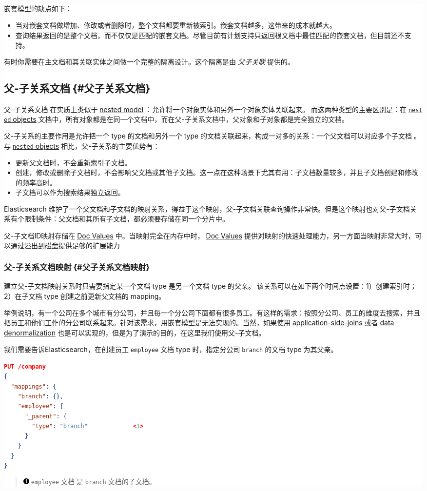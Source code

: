 嵌套模型的缺点如下：

- 当对嵌套文档做增加、修改或者删除时，整个文档都要重新被索引。嵌套文档越多，这带来的成本就越大。
- 查询结果返回的是整个文档，而不仅仅是匹配的嵌套文档。尽管目前有计划支持只返回根文档中最佳匹配的嵌套文档，但目前还不支持。

有时你需要在主文档和其关联实体之间做一个完整的隔离设计。这个隔离是由 *父子关联* 提供的。



## 父-子关系文档  {#父子关系文档}

父-子关系文档 在实质上类似于 [nested model](https://www.elastic.co/guide/cn/elasticsearch/guide/current/nested-objects.html) ：允许将一个对象实体和另外一个对象实体关联起来。 而这两种类型的主要区别是：在 [`nested` objects](https://www.elastic.co/guide/cn/elasticsearch/guide/current/nested-objects.html) 文档中，所有对象都是在同一个文档中，而在父-子关系文档中，父对象和子对象都是完全独立的文档。

父-子关系的主要作用是允许把一个 type 的文档和另外一个 type 的文档关联起来，构成一对多的关系：一个父文档可以对应多个子文档 。与 [`nested` objects](https://www.elastic.co/guide/cn/elasticsearch/guide/current/nested-objects.html) 相比，父-子关系的主要优势有：

- 更新父文档时，不会重新索引子文档。
- 创建，修改或删除子文档时，不会影响父文档或其他子文档。这一点在这种场景下尤其有用：子文档数量较多，并且子文档创建和修改的频率高时。
- 子文档可以作为搜索结果独立返回。

Elasticsearch 维护了一个父文档和子文档的映射关系，得益于这个映射，父-子文档关联查询操作非常快。但是这个映射也对父-子文档关系有个限制条件：父文档和其所有子文档，都必须要存储在同一个分片中。

父-子文档ID映射存储在 [Doc Values](https://www.elastic.co/guide/cn/elasticsearch/guide/current/docvalues.html) 中。当映射完全在内存中时， [Doc Values](https://www.elastic.co/guide/cn/elasticsearch/guide/current/docvalues.html) 提供对映射的快速处理能力，另一方面当映射非常大时，可以通过溢出到磁盘提供足够的扩展能力



### 父-子关系文档映射  {#父子关系文档映射}

建立父-子文档映射关系时只需要指定某一个文档 type 是另一个文档 type 的父亲。 该关系可以在如下两个时间点设置：1）创建索引时；2）在子文档 type 创建之前更新父文档的 mapping。

举例说明，有一个公司在多个城市有分公司，并且每一个分公司下面都有很多员工。有这样的需求：按照分公司、员工的维度去搜索，并且把员工和他们工作的分公司联系起来。针对该需求，用嵌套模型是无法实现的。当然，如果使用 [application-side-joins](https://www.elastic.co/guide/cn/elasticsearch/guide/current/application-joins.html) 或者 [data denormalization](https://www.elastic.co/guide/cn/elasticsearch/guide/current/denormalization.html) 也是可以实现的，但是为了演示的目的，在这里我们使用父-子文档。

我们需要告诉Elasticsearch，在创建员工 `employee` 文档 type 时，指定分公司 `branch` 的文档 type 为其父亲。

```json
PUT /company
{
  "mappings": {
    "branch": {},
    "employee": {
      "_parent": {
        "type": "branch"             <1>
      }
    }
  }
}
```
>  ![img](assets/1.png)   `employee` 文档 是 `branch` 文档的子文档。  
